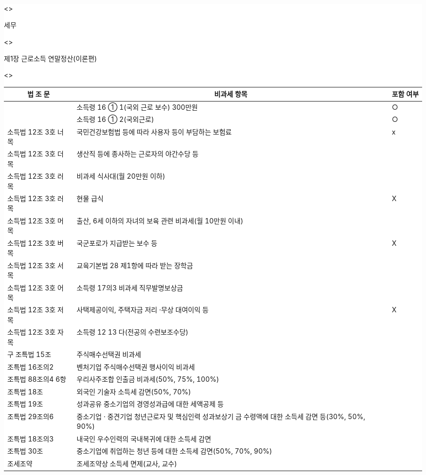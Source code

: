 <<BLOCKEND>>

세무

<<BLOCKEND>>

제1장 근로소득 연말정산(이론편)

<<BLOCKEND>>

| 법 조 문 | 비과세 항목 | 포함 여부 |
| --- | --- | --- |
|  | 소득령 16 ① 1(국외 근로 보수) 300만원 | ○ |
|  | 소득령 16 ① 2(국외근로) | ○ |
| 소득법 12조 3호 너목 | 국민건강보험법 등에 따라 사용자 등이 부담하는 보험료 | x |
| 소득법 12조 3호 더목 | 생산직 등에 종사하는 근로자의 야간수당 등 |  |
| 소득법 12조 3호 러목 | 비과세 식사대(월 20만원 이하) |  |
| 소득법 12조 3호 러목 | 현물 급식 | X |
| 소득법 12조 3호 머목 | 출산, 6세 이하의 자녀의 보육 관련 비과세(월 10만원 이내) |  |
| 소득법 12조 3호 버목 | 국군포로가 지급받는 보수 등 | X |
| 소득법 12조 3호 서목 | 교육기본법 28 제1항에 따라 받는 장학금 |  |
| 소득법 12조 3호 어목 | 소득령 17의3 비과세 직무발명보상금 |  |
| 소득법 12조 3호 저목 | 사택제공이익, 주택자금 저리 ·무상 대여이익 등 | X |
| 소득법 12조 3호 자목 | 소득령 12 13 다(전공의 수련보조수당) |  |
| 구 조특법 15조 | 주식매수선택권 비과세 |  |
| 조특법 16조의2 | 벤처기업 주식매수선택권 행사이익 비과세 |  |
| 조특법 88조의4 6항 | 우리사주조합 인출금 비과세(50%, 75%, 100%) |  |
| 조특법 18조 | 외국인 기술자 소득세 감면(50%, 70%) |  |
| 조특법 19조 | 성과공유 중소기업의 경영성과급에 대한 세액공제 등 |  |
| 조특법 29조의6 | 중소기업 · 중견기업 청년근로자 및 핵심인력 성과보상기 금 수령액에 대한 소득세 감면 등(30%, 50%, 90%) |  |
| 조특법 18조의3 | 내국인 우수인력의 국내복귀에 대한 소득세 감면 |  |
| 조특법 30조 | 중소기업에 취업하는 청년 등에 대한 소득세 감면(50%, 70%, 90%) |  |
| 조세조약 | 조세조약상 소득세 면제(교사, 교수) |  |
